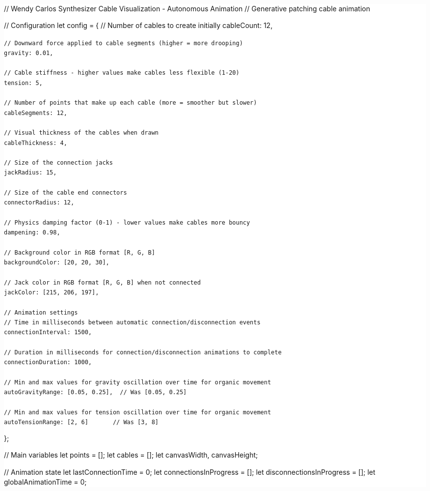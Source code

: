 // Wendy Carlos Synthesizer Cable Visualization - Autonomous Animation
// Generative patching cable animation

// Configuration
let config = {
// Number of cables to create initially
cableCount: 12,

    // Downward force applied to cable segments (higher = more drooping)
    gravity: 0.01,

    // Cable stiffness - higher values make cables less flexible (1-20)
    tension: 5,

    // Number of points that make up each cable (more = smoother but slower)
    cableSegments: 12,

    // Visual thickness of the cables when drawn
    cableThickness: 4,

    // Size of the connection jacks
    jackRadius: 15,

    // Size of the cable end connectors
    connectorRadius: 12,

    // Physics damping factor (0-1) - lower values make cables more bouncy
    dampening: 0.98,

    // Background color in RGB format [R, G, B]
    backgroundColor: [20, 20, 30],

    // Jack color in RGB format [R, G, B] when not connected
    jackColor: [215, 206, 197],

    // Animation settings
    // Time in milliseconds between automatic connection/disconnection events
    connectionInterval: 1500,

    // Duration in milliseconds for connection/disconnection animations to complete
    connectionDuration: 1000,

    // Min and max values for gravity oscillation over time for organic movement
    autoGravityRange: [0.05, 0.25],  // Was [0.05, 0.25]

    // Min and max values for tension oscillation over time for organic movement
    autoTensionRange: [2, 6]       // Was [3, 8]

};

// Main variables
let points = [];
let cables = [];
let canvasWidth, canvasHeight;

// Animation state
let lastConnectionTime = 0;
let connectionsInProgress = [];
let disconnectionsInProgress = [];
let globalAnimationTime = 0;
